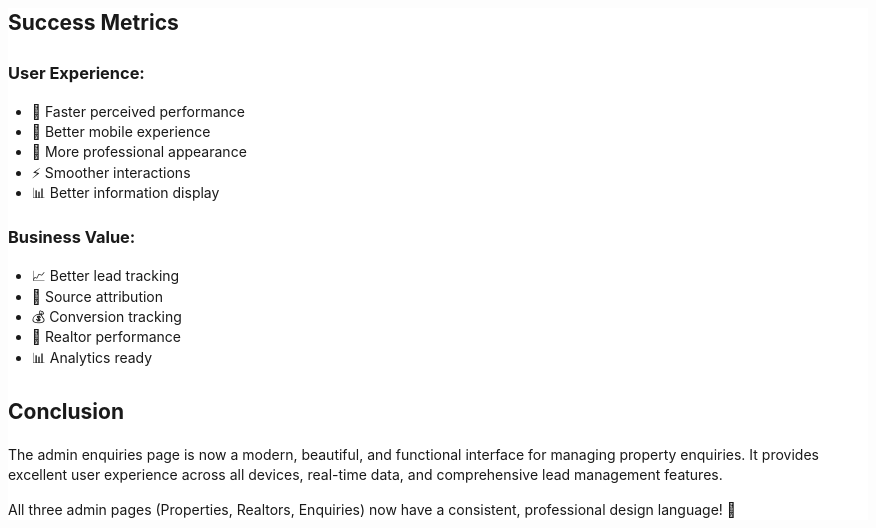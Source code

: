 ## Success Metrics

### User Experience:
- 🚀 Faster perceived performance
- 📱 Better mobile experience
- 🎨 More professional appearance
- ⚡ Smoother interactions
- 📊 Better information display

### Business Value:
- 📈 Better lead tracking
- 🎯 Source attribution
- 💰 Conversion tracking
- 👥 Realtor performance
- 📊 Analytics ready

## Conclusion

The admin enquiries page is now a modern, beautiful, and functional interface for managing property enquiries. It provides excellent user experience across all devices, real-time data, and comprehensive lead management features.

All three admin pages (Properties, Realtors, Enquiries) now have a consistent, professional design language! 🎉
